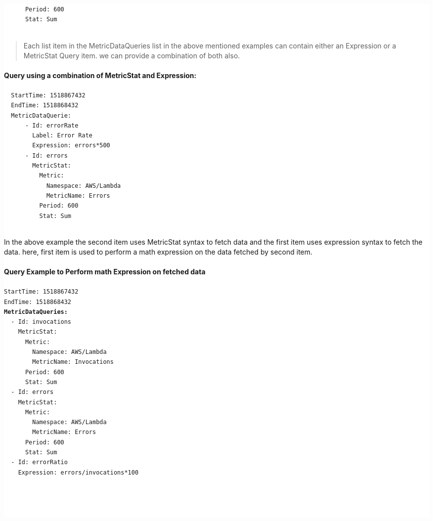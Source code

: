 ```
      Period: 600
      Stat: Sum
      
```

> Each list item in the MetricDataQueries list in the above mentioned examples can contain either an Expression or a MetricStat Query item. we can provide a combination of both also.

#### Query using a combination of MetricStat and Expression:

```
  StartTime: 1518867432
  EndTime: 1518868432
  MetricDataQuerie:
      - Id: errorRate
        Label: Error Rate
        Expression: errors*500
      - Id: errors
        MetricStat:
          Metric:
            Namespace: AWS/Lambda
            MetricName: Errors
          Period: 600
          Stat: Sum
          
```

In the above example the second item uses MetricStat syntax to fetch data and the first item uses expression syntax to fetch the data. here, first item is used to perform a math expression on the data fetched by second item.

#### Query Example to Perform math Expression on fetched data

<pre><code>StartTime: 1518867432
EndTime: 1518868432
<strong>MetricDataQueries:
</strong>  - Id: invocations
    MetricStat:
      Metric:
        Namespace: AWS/Lambda
        MetricName: Invocations
      Period: 600
      Stat: Sum
  - Id: errors
    MetricStat:
      Metric:
        Namespace: AWS/Lambda
        MetricName: Errors
      Period: 600
      Stat: Sum
  - Id: errorRatio
    Expression: errors/invocations*100
  